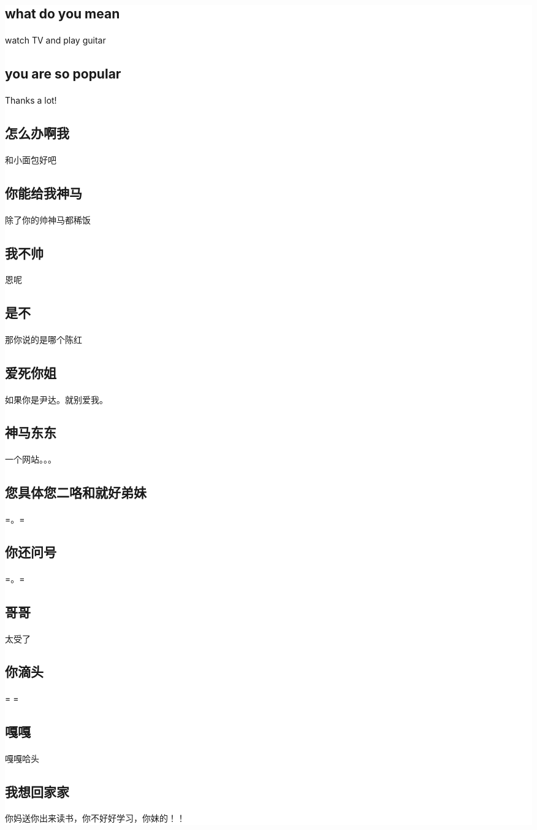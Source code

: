## what do you mean
watch TV and play guitar

## you are so popular
Thanks a lot!

## 怎么办啊我
和小面包好吧

## 你能给我神马
除了你的帅神马都稀饭

## 我不帅
恩呢

## 是不
那你说的是哪个陈红

## 爱死你姐
如果你是尹达。就别爱我。

## 神马东东
一个网站。。。

## 您具体您二咯和就好弟妹
=。=

## 你还问号
=。=

## 哥哥
太受了

## 你滴头
= =

## 嘎嘎
嘎嘎哈头

## 我想回家家
你妈送你出来读书，你不好好学习，你妹的！！

